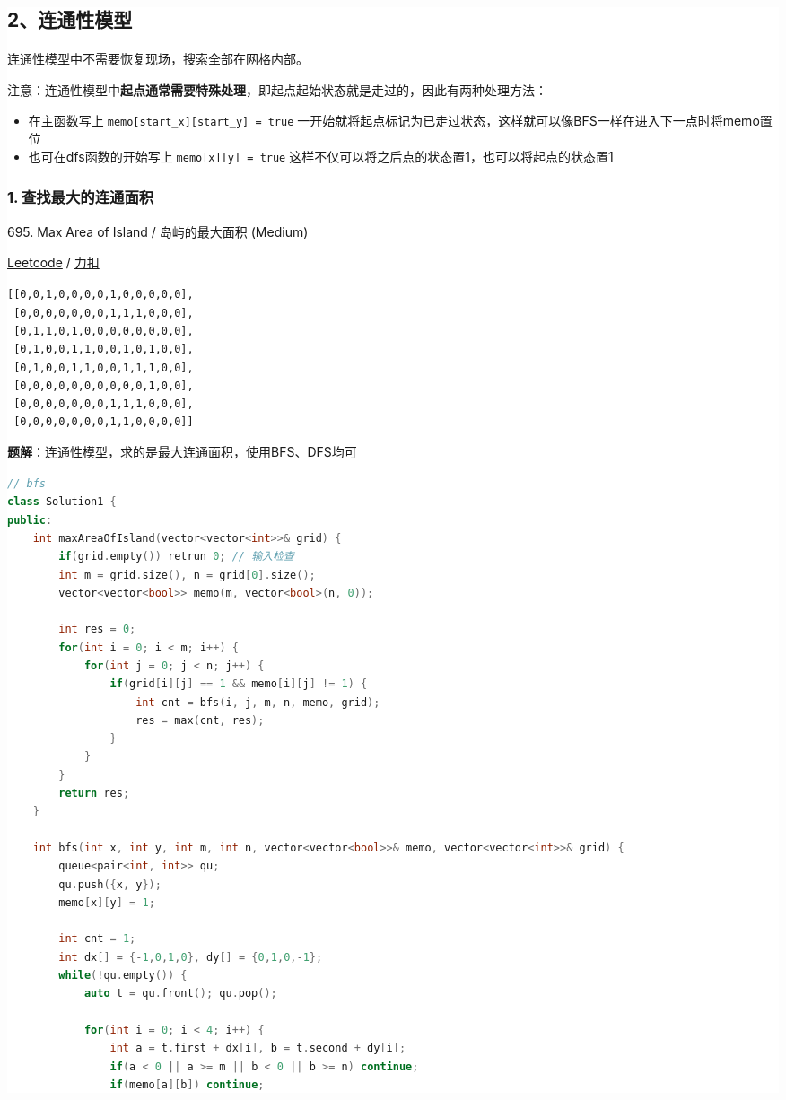 

## 2、连通性模型

连通性模型中不需要恢复现场，搜索全部在网格内部。

注意：连通性模型中**起点通常需要特殊处理**，即起点起始状态就是走过的，因此有两种处理方法：

- 在主函数写上 `memo[start_x][start_y] = true` 一开始就将起点标记为已走过状态，这样就可以像BFS一样在进入下一点时将memo置位
- 也可在dfs函数的开始写上 `memo[x][y] = true` 这样不仅可以将之后点的状态置1，也可以将起点的状态置1



### 1. 查找最大的连通面积

695\. Max Area of Island  / 岛屿的最大面积 (Medium)

[Leetcode](https://leetcode.com/problems/max-area-of-island/description/) / [力扣](https://leetcode-cn.com/problems/max-area-of-island/description/)

```html
[[0,0,1,0,0,0,0,1,0,0,0,0,0],
 [0,0,0,0,0,0,0,1,1,1,0,0,0],
 [0,1,1,0,1,0,0,0,0,0,0,0,0],
 [0,1,0,0,1,1,0,0,1,0,1,0,0],
 [0,1,0,0,1,1,0,0,1,1,1,0,0],
 [0,0,0,0,0,0,0,0,0,0,1,0,0],
 [0,0,0,0,0,0,0,1,1,1,0,0,0],
 [0,0,0,0,0,0,0,1,1,0,0,0,0]]
```

**题解**：连通性模型，求的是最大连通面积，使用BFS、DFS均可

```C++
// bfs
class Solution1 {
public:
    int maxAreaOfIsland(vector<vector<int>>& grid) {
        if(grid.empty()) retrun 0; // 输入检查
        int m = grid.size(), n = grid[0].size();
        vector<vector<bool>> memo(m, vector<bool>(n, 0));

        int res = 0;
        for(int i = 0; i < m; i++) {
            for(int j = 0; j < n; j++) {
                if(grid[i][j] == 1 && memo[i][j] != 1) {
                    int cnt = bfs(i, j, m, n, memo, grid);
                    res = max(cnt, res);
                }
            }
        }
        return res;
    }

    int bfs(int x, int y, int m, int n, vector<vector<bool>>& memo, vector<vector<int>>& grid) {
        queue<pair<int, int>> qu;
        qu.push({x, y});
        memo[x][y] = 1;

        int cnt = 1;
        int dx[] = {-1,0,1,0}, dy[] = {0,1,0,-1};
        while(!qu.empty()) {
            auto t = qu.front(); qu.pop();

            for(int i = 0; i < 4; i++) {
                int a = t.first + dx[i], b = t.second + dy[i];
                if(a < 0 || a >= m || b < 0 || b >= n) continue;
                if(memo[a][b]) continue;
```